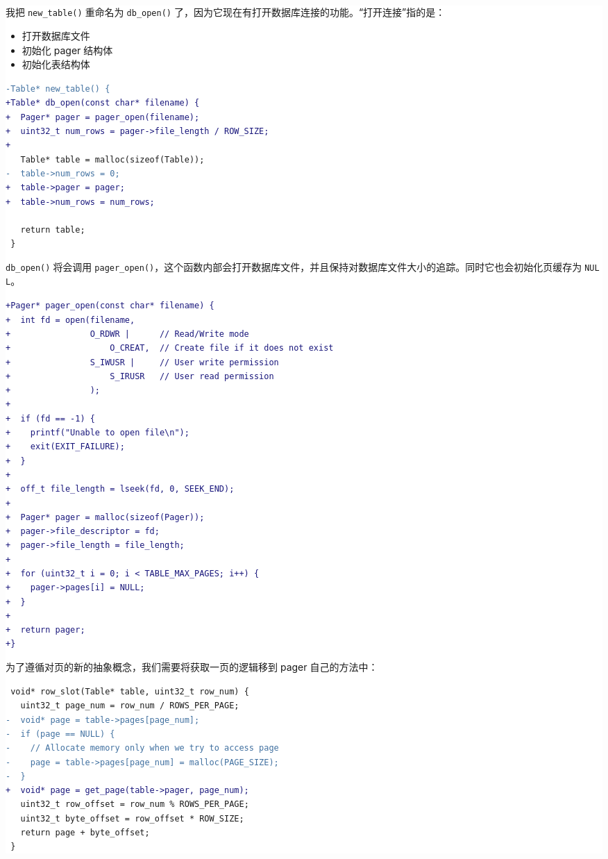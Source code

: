 我把 `new_table()` 重命名为 `db_open()` 了，因为它现在有打开数据库连接的功能。“打开连接”指的是：

 - 打开数据库文件
 - 初始化 pager 结构体
 - 初始化表结构体

```diff
-Table* new_table() {
+Table* db_open(const char* filename) {
+  Pager* pager = pager_open(filename);
+  uint32_t num_rows = pager->file_length / ROW_SIZE;
+
   Table* table = malloc(sizeof(Table));
-  table->num_rows = 0;
+  table->pager = pager;
+  table->num_rows = num_rows;

   return table;
 }
```

`db_open()` 将会调用 `pager_open()`，这个函数内部会打开数据库文件，并且保持对数据库文件大小的追踪。同时它也会初始化页缓存为 `NULL`。

```diff
+Pager* pager_open(const char* filename) {
+  int fd = open(filename,
+                O_RDWR |      // Read/Write mode
+                    O_CREAT,  // Create file if it does not exist
+                S_IWUSR |     // User write permission
+                    S_IRUSR   // User read permission
+                );
+
+  if (fd == -1) {
+    printf("Unable to open file\n");
+    exit(EXIT_FAILURE);
+  }
+
+  off_t file_length = lseek(fd, 0, SEEK_END);
+
+  Pager* pager = malloc(sizeof(Pager));
+  pager->file_descriptor = fd;
+  pager->file_length = file_length;
+
+  for (uint32_t i = 0; i < TABLE_MAX_PAGES; i++) {
+    pager->pages[i] = NULL;
+  }
+
+  return pager;
+}
```

为了遵循对页的新的抽象概念，我们需要将获取一页的逻辑移到 pager 自己的方法中：

```diff
 void* row_slot(Table* table, uint32_t row_num) {
   uint32_t page_num = row_num / ROWS_PER_PAGE;
-  void* page = table->pages[page_num];
-  if (page == NULL) {
-    // Allocate memory only when we try to access page
-    page = table->pages[page_num] = malloc(PAGE_SIZE);
-  }
+  void* page = get_page(table->pager, page_num);
   uint32_t row_offset = row_num % ROWS_PER_PAGE;
   uint32_t byte_offset = row_offset * ROW_SIZE;
   return page + byte_offset;
 }
```

